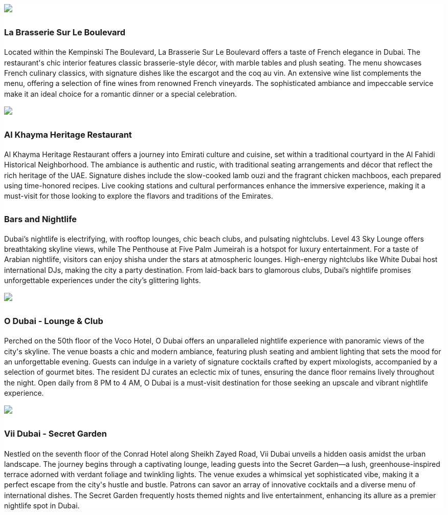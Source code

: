 ![](https://assets.mymaggie.ai/uploads/small_fallafel_hummus_mezes_3aafe70f10.jpg)

### La Brasserie Sur Le Boulevard

Located within the Kempinski The Boulevard, La Brasserie Sur Le Boulevard offers a taste of French elegance in Dubai. The restaurant's chic interior features classic brasserie-style décor, with marble tables and plush seating. The menu showcases French culinary classics, with signature dishes like the escargot and the coq au vin. An extensive wine list complements the menu, offering a selection of fine wines from renowned French vineyards. The sophisticated ambiance and impeccable service make it an ideal choice for a romantic dinner or a special celebration.

![](https://assets.mymaggie.ai/uploads/small_shuwa_slow_cooked_lamb_184ab9e084.jpg)

### Al Khayma Heritage Restaurant

Al Khayma Heritage Restaurant offers a journey into Emirati culture and cuisine, set within a traditional courtyard in the Al Fahidi Historical Neighborhood. The ambiance is authentic and rustic, with traditional seating arrangements and décor that reflect the rich heritage of the UAE. Signature dishes include the slow-cooked lamb ouzi and the fragrant chicken machboos, each prepared using time-honored recipes. Live cooking stations and cultural performances enhance the immersive experience, making it a must-visit for those looking to explore the flavors and traditions of the Emirates.

### Bars and Nightlife

Dubai’s nightlife is electrifying, with rooftop lounges, chic beach clubs, and pulsating nightclubs. Level 43 Sky Lounge offers breathtaking skyline views, while The Penthouse at Five Palm Jumeirah is a hotspot for luxury entertainment. For a taste of Arabian nightlife, visitors can enjoy shisha under the stars at atmospheric lounges. High-energy nightclubs like White Dubai host international DJs, making the city a party destination. From laid-back bars to glamorous clubs, Dubai’s nightlife promises unforgettable experiences under the city’s glittering lights.

![](https://assets.mymaggie.ai/uploads/small_bars_and_nightlife_san_diego_2_3fc4c3c7e8.jpg)

### O Dubai - Lounge & Club

Perched on the 50th floor of the Voco Hotel, O Dubai offers an unparalleled nightlife experience with panoramic views of the city's skyline. The venue boasts a chic and modern ambiance, featuring plush seating and ambient lighting that sets the mood for an unforgettable evening. Guests can indulge in a variety of signature cocktails crafted by expert mixologists, accompanied by a selection of gourmet bites. The resident DJ curates an eclectic mix of tunes, ensuring the dance floor remains lively throughout the night. Open daily from 8 PM to 4 AM, O Dubai is a must-visit destination for those seeking an upscale and vibrant nightlife experience.

![](https://assets.mymaggie.ai/uploads/small_drinks_8_7b3d7c180b.jpg)

### Vii Dubai - Secret Garden

Nestled on the seventh floor of the Conrad Hotel along Sheikh Zayed Road, Vii Dubai unveils a hidden oasis amidst the urban landscape. The journey begins through a captivating lounge, leading guests into the Secret Garden—a lush, greenhouse-inspired terrace adorned with verdant foliage and twinkling lights. The venue exudes a whimsical yet sophisticated vibe, making it a perfect escape from the city's hustle and bustle. Patrons can savor an array of innovative cocktails and a diverse menu of international dishes. The Secret Garden frequently hosts themed nights and live entertainment, enhancing its allure as a premier nightlife spot in Dubai.

